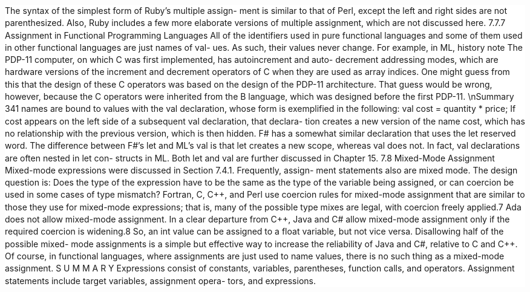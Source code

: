 The syntax of the simplest form of Ruby’s multiple assign-
ment is similar to that of Perl, except the left and right sides 
are not parenthesized. Also, Ruby includes a few more elaborate 
versions of multiple assignment, which are not discussed here.
7.7.7  Assignment in Functional Programming 
Languages
All of the identifiers used in pure functional languages and some 
of them used in other functional languages are just names of val-
ues. As such, their values never change. For example, in ML, 
history note
The PDP-11 computer, on 
which C was first implemented, 
has autoincrement and auto-
decrement addressing modes, 
which are hardware versions of 
the increment and decrement 
operators of C when they are 
used as array indices. One might 
guess from this that the design 
of these C operators was based 
on the design of the PDP-11 
architecture. That guess would 
be wrong, however, because 
the C operators were inherited 
from the B language, which 
was designed before the first 
PDP-11.
\nSummary     341
names are bound to values with the val declaration, whose form is exemplified 
in the following:
val cost = quantity * price;
If cost appears on the left side of a subsequent val declaration, that declara-
tion creates a new version of the name cost, which has no relationship with 
the previous version, which is then hidden.
F# has a somewhat similar declaration that uses the let reserved word. 
The difference between F#’s let and ML’s val is that let creates a new scope, 
whereas val does not. In fact, val declarations are often nested in let con-
structs in ML. Both let and val are further discussed in Chapter 15.
7.8 Mixed-Mode Assignment
Mixed-mode expressions were discussed in Section 7.4.1. Frequently, assign-
ment statements also are mixed mode. The design question is: Does the type 
of the expression have to be the same as the type of the variable being assigned, 
or can coercion be used in some cases of type mismatch?
Fortran, C, C++, and Perl use coercion rules for mixed-mode assignment 
that are similar to those they use for mixed-mode expressions; that is, many of 
the possible type mixes are legal, with coercion freely applied.7 Ada does not 
allow mixed-mode assignment.
In a clear departure from C++, Java and C# allow mixed-mode assignment 
only if the required coercion is widening.8 So, an int value can be assigned to 
a float variable, but not vice versa. Disallowing half of the possible mixed-
mode assignments is a simple but effective way to increase the reliability of Java 
and C#, relative to C and C++.
Of course, in functional languages, where assignments are just used to 
name values, there is no such thing as a mixed-mode assignment.
S U M M A R Y
Expressions consist of constants, variables, parentheses, function calls, and 
operators. Assignment statements include target variables, assignment opera-
tors, and expressions.
 